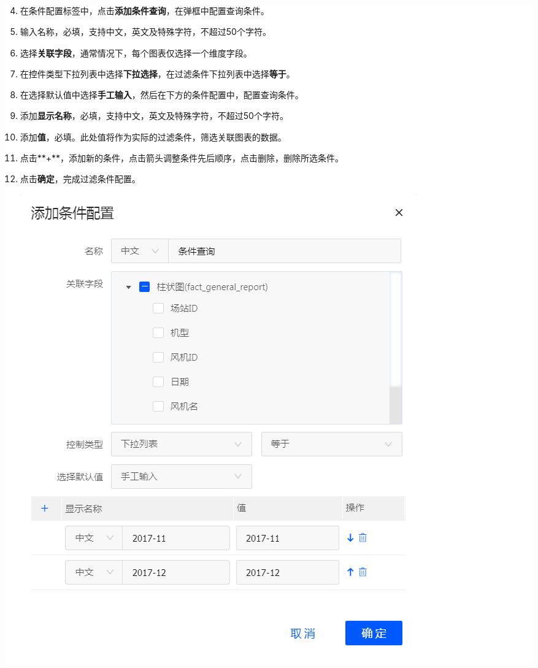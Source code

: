4. 在条件配置标签中，点击**添加条件查询**，在弹框中配置查询条件。

5. 输入名称，必填，支持中文，英文及特殊字符，不超过50个字符。

6. 选择**关联字段**，通常情况下，每个图表仅选择一个维度字段。

7. 在控件类型下拉列表中选择**下拉选择**，在过滤条件下拉列表中选择**等于**。

8. 在选择默认值中选择**手工输入**，然后在下方的条件配置中，配置查询条件。

9. 添加**显示名称**，必填，支持中文，英文及特殊字符，不超过50个字符。

10. 添加**值**，必填。此处值将作为实际的过滤条件，筛选关联图表的数据。

11. 点击**+**，添加新的条件，点击箭头调整条件先后顺序，点击删除，删除所选条件。

12. 点击**确定**，完成过滤条件配置。

     ![search_config_dropdown](../media/search_config_dropdown.png)
